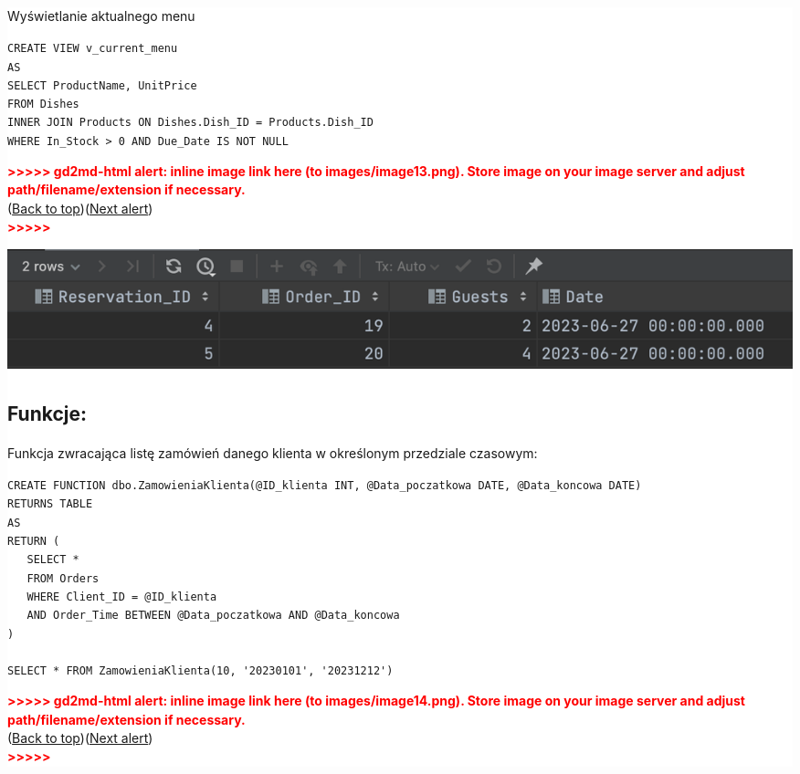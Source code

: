 
Wyświetlanie aktualnego menu


```
CREATE VIEW v_current_menu
AS
SELECT ProductName, UnitPrice
FROM Dishes
INNER JOIN Products ON Dishes.Dish_ID = Products.Dish_ID
WHERE In_Stock > 0 AND Due_Date IS NOT NULL
```




<p id="gdcalert13" ><span style="color: red; font-weight: bold">>>>>>  gd2md-html alert: inline image link here (to images/image13.png). Store image on your image server and adjust path/filename/extension if necessary. </span><br>(<a href="#">Back to top</a>)(<a href="#gdcalert14">Next alert</a>)<br><span style="color: red; font-weight: bold">>>>>> </span></p>


![alt_text](images/image13.png "image_tooltip")



## Funkcje:

Funkcja zwracająca listę zamówień danego klienta w określonym przedziale czasowym:


```
CREATE FUNCTION dbo.ZamowieniaKlienta(@ID_klienta INT, @Data_poczatkowa DATE, @Data_koncowa DATE)
RETURNS TABLE
AS
RETURN (
   SELECT *
   FROM Orders
   WHERE Client_ID = @ID_klienta
   AND Order_Time BETWEEN @Data_poczatkowa AND @Data_koncowa
)

SELECT * FROM ZamowieniaKlienta(10, '20230101', '20231212')
```




<p id="gdcalert14" ><span style="color: red; font-weight: bold">>>>>>  gd2md-html alert: inline image link here (to images/image14.png). Store image on your image server and adjust path/filename/extension if necessary. </span><br>(<a href="#">Back to top</a>)(<a href="#gdcalert15">Next alert</a>)<br><span style="color: red; font-weight: bold">>>>>> </span></p>
